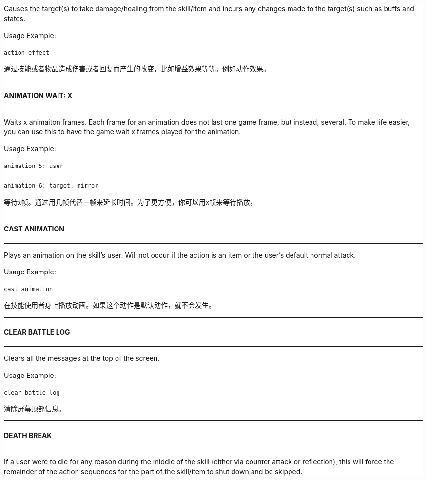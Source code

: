 Causes the target(s) to take damage/healing from the skill/item and incurs any changes made to the target(s) such as buffs and states.

Usage Example: 

	action effect

通过技能或者物品造成伤害或者回复而产生的改变，比如增益效果等等。例如动作效果。

***
#### ANIMATION WAIT: X
***

Waits x animaiton frames. Each frame for an animation does not last one game frame, but instead, several. To make life easier, you can use this to have the game wait x frames played for the animation.

Usage Example: 

	animation 5: user
	
	animation 6: target, mirror

等待x帧。通过用几帧代替一帧来延长时间。为了更方便，你可以用x帧来等待播放。

***
#### CAST ANIMATION
***

Plays an animation on the skill’s user. Will not occur if the action is an item or the user’s default normal attack.

Usage Example: 

	cast animation

在技能使用者身上播放动画。如果这个动作是默认动作，就不会发生。

***
#### CLEAR BATTLE LOG
***

Clears all the messages at the top of the screen.

Usage Example: 
	
	clear battle log

清除屏幕顶部信息。

***
#### DEATH BREAK
***

If a user were to die for any reason during the middle of the skill (either via counter attack or reflection), this will force the remainder of the action sequences for the part of the skill/item to shut down and be skipped.
